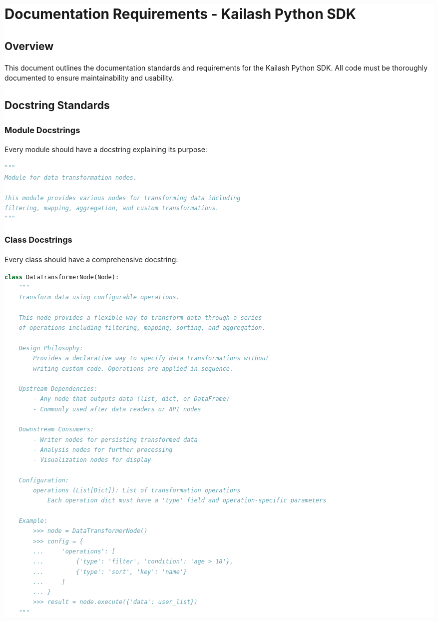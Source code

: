 # Documentation Requirements - Kailash Python SDK

## Overview

This document outlines the documentation standards and requirements for the Kailash Python SDK. All code must be thoroughly documented to ensure maintainability and usability.

## Docstring Standards

### Module Docstrings
Every module should have a docstring explaining its purpose:

```python
"""
Module for data transformation nodes.

This module provides various nodes for transforming data including
filtering, mapping, aggregation, and custom transformations.
"""
```

### Class Docstrings
Every class should have a comprehensive docstring:

```python
class DataTransformerNode(Node):
    """
    Transform data using configurable operations.
    
    This node provides a flexible way to transform data through a series
    of operations including filtering, mapping, sorting, and aggregation.
    
    Design Philosophy:
        Provides a declarative way to specify data transformations without
        writing custom code. Operations are applied in sequence.
    
    Upstream Dependencies:
        - Any node that outputs data (list, dict, or DataFrame)
        - Commonly used after data readers or API nodes
    
    Downstream Consumers:
        - Writer nodes for persisting transformed data
        - Analysis nodes for further processing
        - Visualization nodes for display
    
    Configuration:
        operations (List[Dict]): List of transformation operations
            Each operation dict must have a 'type' field and operation-specific parameters
    
    Example:
        >>> node = DataTransformerNode()
        >>> config = {
        ...     'operations': [
        ...         {'type': 'filter', 'condition': 'age > 18'},
        ...         {'type': 'sort', 'key': 'name'}
        ...     ]
        ... }
        >>> result = node.execute({'data': user_list})
    """
```
